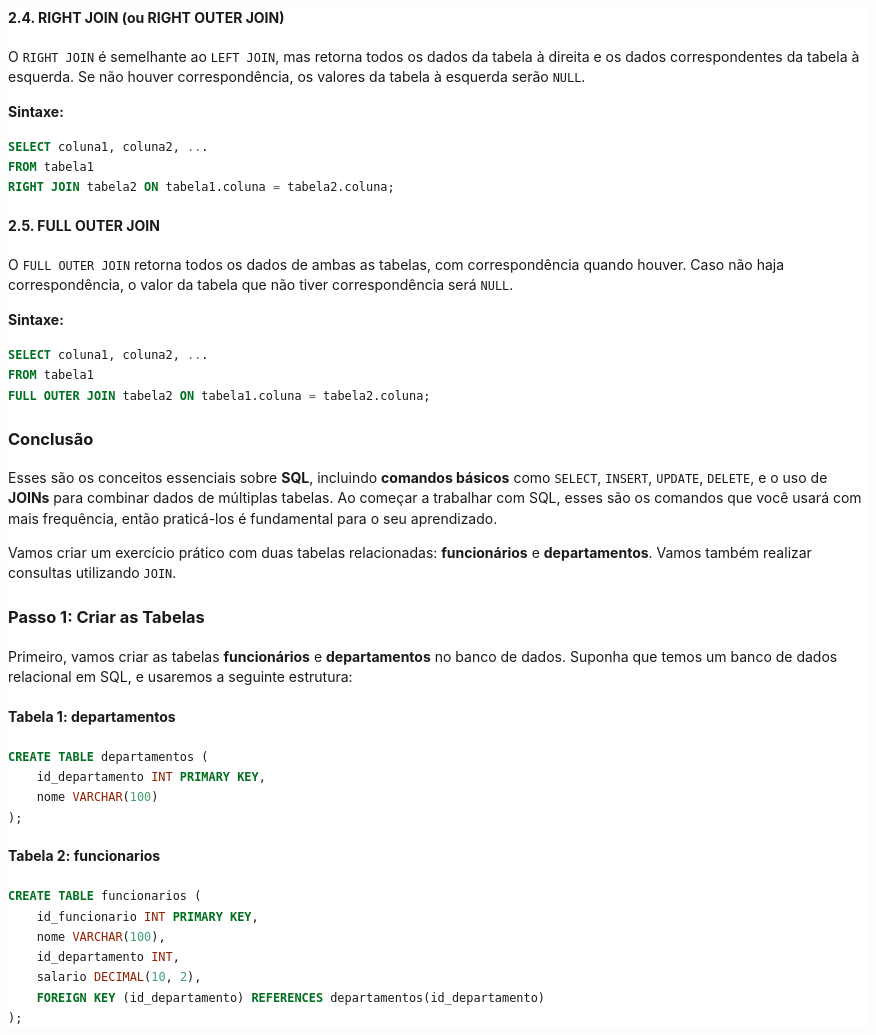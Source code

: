 #### **2.4. RIGHT JOIN (ou RIGHT OUTER JOIN)**
O `RIGHT JOIN` é semelhante ao `LEFT JOIN`, mas retorna todos os dados da tabela à direita e os dados correspondentes da tabela à esquerda. Se não houver correspondência, os valores da tabela à esquerda serão `NULL`.

**Sintaxe:**
```sql
SELECT coluna1, coluna2, ...
FROM tabela1
RIGHT JOIN tabela2 ON tabela1.coluna = tabela2.coluna;
```

#### **2.5. FULL OUTER JOIN**
O `FULL OUTER JOIN` retorna todos os dados de ambas as tabelas, com correspondência quando houver. Caso não haja correspondência, o valor da tabela que não tiver correspondência será `NULL`.

**Sintaxe:**
```sql
SELECT coluna1, coluna2, ...
FROM tabela1
FULL OUTER JOIN tabela2 ON tabela1.coluna = tabela2.coluna;
```

### **Conclusão**
Esses são os conceitos essenciais sobre **SQL**, incluindo **comandos básicos** como `SELECT`, `INSERT`, `UPDATE`, `DELETE`, e o uso de **JOINs** para combinar dados de múltiplas tabelas. Ao começar a trabalhar com SQL, esses são os comandos que você usará com mais frequência, então praticá-los é fundamental para o seu aprendizado.



Vamos criar um exercício prático com duas tabelas relacionadas: **funcionários** e **departamentos**. Vamos também realizar consultas utilizando `JOIN`.

### **Passo 1: Criar as Tabelas**

Primeiro, vamos criar as tabelas **funcionários** e **departamentos** no banco de dados. Suponha que temos um banco de dados relacional em SQL, e usaremos a seguinte estrutura:

#### **Tabela 1: departamentos**
```sql
CREATE TABLE departamentos (
    id_departamento INT PRIMARY KEY,
    nome VARCHAR(100)
);
```

#### **Tabela 2: funcionarios**
```sql
CREATE TABLE funcionarios (
    id_funcionario INT PRIMARY KEY,
    nome VARCHAR(100),
    id_departamento INT,
    salario DECIMAL(10, 2),
    FOREIGN KEY (id_departamento) REFERENCES departamentos(id_departamento)
);
```
